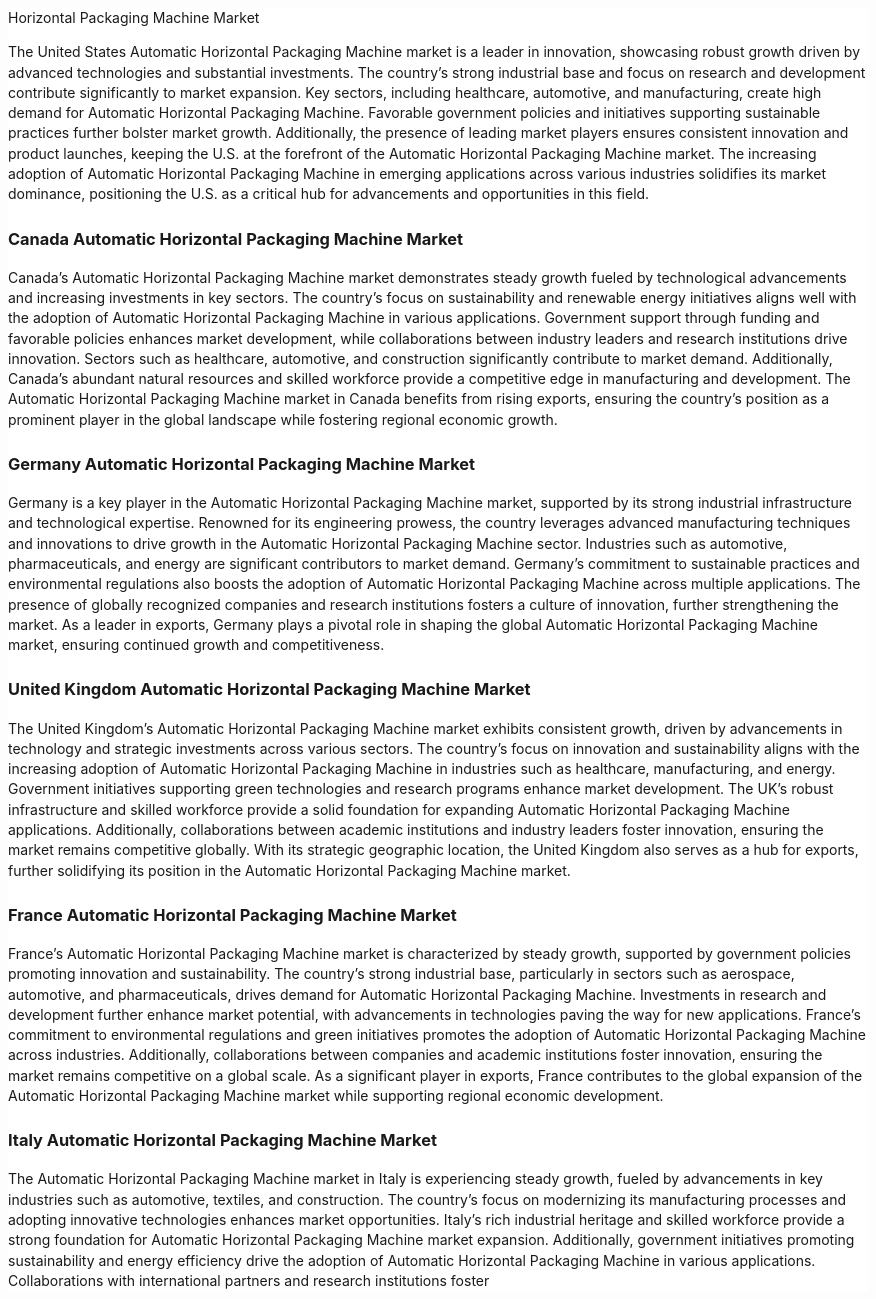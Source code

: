 Horizontal Packaging Machine Market</h3><p>The United States Automatic Horizontal Packaging Machine market is a leader in innovation, showcasing robust growth driven by advanced technologies and substantial investments. The country&rsquo;s strong industrial base and focus on research and development contribute significantly to market expansion. Key sectors, including healthcare, automotive, and manufacturing, create high demand for Automatic Horizontal Packaging Machine. Favorable government policies and initiatives supporting sustainable practices further bolster market growth. Additionally, the presence of leading market players ensures consistent innovation and product launches, keeping the U.S. at the forefront of the Automatic Horizontal Packaging Machine market. The increasing adoption of Automatic Horizontal Packaging Machine in emerging applications across various industries solidifies its market dominance, positioning the U.S. as a critical hub for advancements and opportunities in this field.</p><h3>Canada Automatic Horizontal Packaging Machine Market</h3><p>Canada&rsquo;s Automatic Horizontal Packaging Machine market demonstrates steady growth fueled by technological advancements and increasing investments in key sectors. The country&rsquo;s focus on sustainability and renewable energy initiatives aligns well with the adoption of Automatic Horizontal Packaging Machine in various applications. Government support through funding and favorable policies enhances market development, while collaborations between industry leaders and research institutions drive innovation. Sectors such as healthcare, automotive, and construction significantly contribute to market demand. Additionally, Canada&rsquo;s abundant natural resources and skilled workforce provide a competitive edge in manufacturing and development. The Automatic Horizontal Packaging Machine market in Canada benefits from rising exports, ensuring the country&rsquo;s position as a prominent player in the global landscape while fostering regional economic growth.</p><h3>Germany Automatic Horizontal Packaging Machine Market</h3><p>Germany is a key player in the Automatic Horizontal Packaging Machine market, supported by its strong industrial infrastructure and technological expertise. Renowned for its engineering prowess, the country leverages advanced manufacturing techniques and innovations to drive growth in the Automatic Horizontal Packaging Machine sector. Industries such as automotive, pharmaceuticals, and energy are significant contributors to market demand. Germany&rsquo;s commitment to sustainable practices and environmental regulations also boosts the adoption of Automatic Horizontal Packaging Machine across multiple applications. The presence of globally recognized companies and research institutions fosters a culture of innovation, further strengthening the market. As a leader in exports, Germany plays a pivotal role in shaping the global Automatic Horizontal Packaging Machine market, ensuring continued growth and competitiveness.</p><h3>United Kingdom Automatic Horizontal Packaging Machine Market</h3><p>The United Kingdom&rsquo;s Automatic Horizontal Packaging Machine market exhibits consistent growth, driven by advancements in technology and strategic investments across various sectors. The country&rsquo;s focus on innovation and sustainability aligns with the increasing adoption of Automatic Horizontal Packaging Machine in industries such as healthcare, manufacturing, and energy. Government initiatives supporting green technologies and research programs enhance market development. The UK&rsquo;s robust infrastructure and skilled workforce provide a solid foundation for expanding Automatic Horizontal Packaging Machine applications. Additionally, collaborations between academic institutions and industry leaders foster innovation, ensuring the market remains competitive globally. With its strategic geographic location, the United Kingdom also serves as a hub for exports, further solidifying its position in the Automatic Horizontal Packaging Machine market.</p><h3>France Automatic Horizontal Packaging Machine Market</h3><p>France&rsquo;s Automatic Horizontal Packaging Machine market is characterized by steady growth, supported by government policies promoting innovation and sustainability. The country&rsquo;s strong industrial base, particularly in sectors such as aerospace, automotive, and pharmaceuticals, drives demand for Automatic Horizontal Packaging Machine. Investments in research and development further enhance market potential, with advancements in technologies paving the way for new applications. France&rsquo;s commitment to environmental regulations and green initiatives promotes the adoption of Automatic Horizontal Packaging Machine across industries. Additionally, collaborations between companies and academic institutions foster innovation, ensuring the market remains competitive on a global scale. As a significant player in exports, France contributes to the global expansion of the Automatic Horizontal Packaging Machine market while supporting regional economic development.</p><h3>Italy Automatic Horizontal Packaging Machine Market</h3><p>The Automatic Horizontal Packaging Machine market in Italy is experiencing steady growth, fueled by advancements in key industries such as automotive, textiles, and construction. The country&rsquo;s focus on modernizing its manufacturing processes and adopting innovative technologies enhances market opportunities. Italy&rsquo;s rich industrial heritage and skilled workforce provide a strong foundation for Automatic Horizontal Packaging Machine market expansion. Additionally, government initiatives promoting sustainability and energy efficiency drive the adoption of Automatic Horizontal Packaging Machine in various applications. Collaborations with international partners and research institutions foster